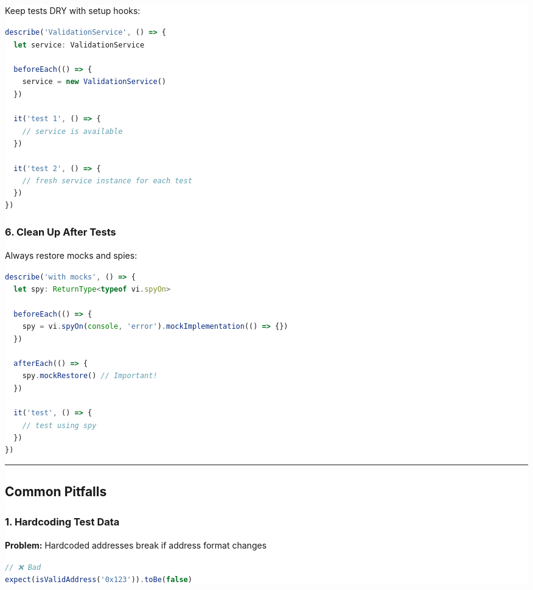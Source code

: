 Keep tests DRY with setup hooks:

```typescript
describe('ValidationService', () => {
  let service: ValidationService

  beforeEach(() => {
    service = new ValidationService()
  })

  it('test 1', () => {
    // service is available
  })

  it('test 2', () => {
    // fresh service instance for each test
  })
})
```

### 6. Clean Up After Tests

Always restore mocks and spies:

```typescript
describe('with mocks', () => {
  let spy: ReturnType<typeof vi.spyOn>

  beforeEach(() => {
    spy = vi.spyOn(console, 'error').mockImplementation(() => {})
  })

  afterEach(() => {
    spy.mockRestore() // Important!
  })

  it('test', () => {
    // test using spy
  })
})
```

---

## Common Pitfalls

### 1. Hardcoding Test Data

**Problem:** Hardcoded addresses break if address format changes
```typescript
// ❌ Bad
expect(isValidAddress('0x123')).toBe(false)
```
